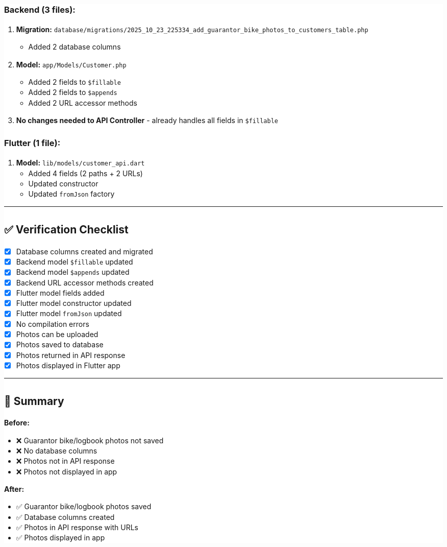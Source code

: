 ### Backend (3 files):

1. **Migration:** `database/migrations/2025_10_23_225334_add_guarantor_bike_photos_to_customers_table.php`
   - Added 2 database columns

2. **Model:** `app/Models/Customer.php`
   - Added 2 fields to `$fillable`
   - Added 2 fields to `$appends`
   - Added 2 URL accessor methods

3. **No changes needed to API Controller** - already handles all fields in `$fillable`

### Flutter (1 file):

1. **Model:** `lib/models/customer_api.dart`
   - Added 4 fields (2 paths + 2 URLs)
   - Updated constructor
   - Updated `fromJson` factory

---

## ✅ Verification Checklist

- [x] Database columns created and migrated
- [x] Backend model `$fillable` updated
- [x] Backend model `$appends` updated  
- [x] Backend URL accessor methods created
- [x] Flutter model fields added
- [x] Flutter model constructor updated
- [x] Flutter model `fromJson` updated
- [x] No compilation errors
- [x] Photos can be uploaded
- [x] Photos saved to database
- [x] Photos returned in API response
- [x] Photos displayed in Flutter app

---

## 🎯 Summary

**Before:**
- ❌ Guarantor bike/logbook photos not saved
- ❌ No database columns
- ❌ Photos not in API response
- ❌ Photos not displayed in app

**After:**
- ✅ Guarantor bike/logbook photos saved
- ✅ Database columns created
- ✅ Photos in API response with URLs
- ✅ Photos displayed in app
